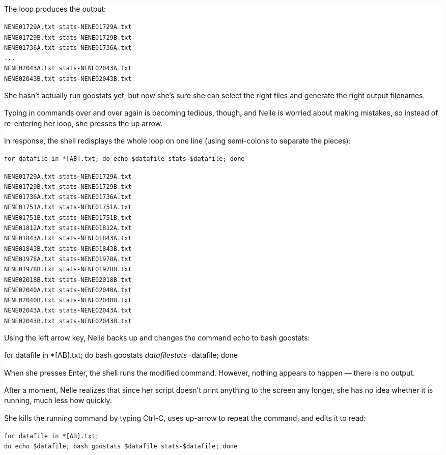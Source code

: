 
The loop produces the output:

	NENE01729A.txt stats-NENE01729A.txt
	NENE01729B.txt stats-NENE01729B.txt
	NENE01736A.txt stats-NENE01736A.txt
	...
	NENE02043A.txt stats-NENE02043A.txt
	NENE02043B.txt stats-NENE02043B.txt


She hasn’t actually run goostats yet, but now she’s sure she can select the right files and generate the right output filenames.

Typing in commands over and over again is becoming tedious, though, and Nelle is worried about making mistakes, so instead of re-entering her loop, she presses the up arrow. 

In response, the shell redisplays the whole loop on one line (using semi-colons to separate the pieces):



```
for datafile in *[AB].txt; do echo $datafile stats-$datafile; done
```

    NENE01729A.txt stats-NENE01729A.txt
    NENE01729B.txt stats-NENE01729B.txt
    NENE01736A.txt stats-NENE01736A.txt
    NENE01751A.txt stats-NENE01751A.txt
    NENE01751B.txt stats-NENE01751B.txt
    NENE01812A.txt stats-NENE01812A.txt
    NENE01843A.txt stats-NENE01843A.txt
    NENE01843B.txt stats-NENE01843B.txt
    NENE01978A.txt stats-NENE01978A.txt
    NENE01978B.txt stats-NENE01978B.txt
    NENE02018B.txt stats-NENE02018B.txt
    NENE02040A.txt stats-NENE02040A.txt
    NENE02040B.txt stats-NENE02040B.txt
    NENE02043A.txt stats-NENE02043A.txt
    NENE02043B.txt stats-NENE02043B.txt


Using the left arrow key, Nelle backs up and changes the command echo to bash goostats:

for datafile in \*[AB].txt; do bash goostats $datafile stats-$datafile; done

When she presses Enter, the shell runs the modified command. However, nothing appears to happen — there is no output. 

After a moment, Nelle realizes that since her script doesn’t print anything to the screen any longer, she has no idea whether it is running, much less how quickly. 

She kills the running command by typing Ctrl-C, uses up-arrow to repeat the command, and edits it to read:



```
for datafile in *[AB].txt; 
do echo $datafile; bash goostats $datafile stats-$datafile; done
```
